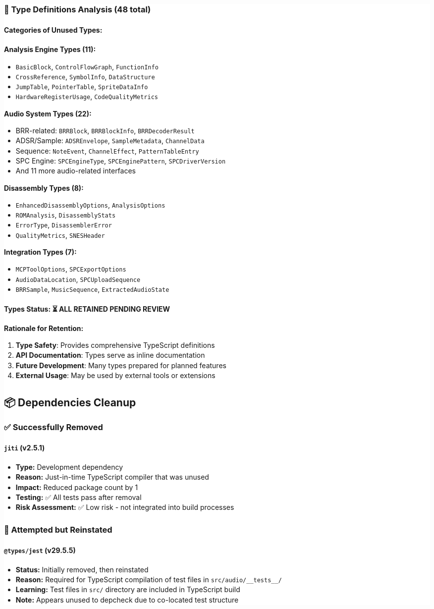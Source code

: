 ### 📝 Type Definitions Analysis (48 total)

#### Categories of Unused Types:

**Analysis Engine Types (11):**
- `BasicBlock`, `ControlFlowGraph`, `FunctionInfo`
- `CrossReference`, `SymbolInfo`, `DataStructure`
- `JumpTable`, `PointerTable`, `SpriteDataInfo`
- `HardwareRegisterUsage`, `CodeQualityMetrics`

**Audio System Types (22):**
- BRR-related: `BRRBlock`, `BRRBlockInfo`, `BRRDecoderResult`
- ADSR/Sample: `ADSREnvelope`, `SampleMetadata`, `ChannelData`
- Sequence: `NoteEvent`, `ChannelEffect`, `PatternTableEntry`
- SPC Engine: `SPCEngineType`, `SPCEnginePattern`, `SPCDriverVersion`
- And 11 more audio-related interfaces

**Disassembly Types (8):**
- `EnhancedDisassemblyOptions`, `AnalysisOptions`
- `ROMAnalysis`, `DisassemblyStats`
- `ErrorType`, `DisassemblerError`
- `QualityMetrics`, `SNESHeader`

**Integration Types (7):**
- `MCPToolOptions`, `SPCExportOptions`
- `AudioDataLocation`, `SPCUploadSequence`
- `BRRSample`, `MusicSequence`, `ExtractedAudioState`

#### Types Status: ⏳ **ALL RETAINED PENDING REVIEW**

**Rationale for Retention:**
1. **Type Safety**: Provides comprehensive TypeScript definitions
2. **API Documentation**: Types serve as inline documentation
3. **Future Development**: Many types prepared for planned features
4. **External Usage**: May be used by external tools or extensions

## 📦 Dependencies Cleanup

### ✅ Successfully Removed

#### `jiti` (v2.5.1)
- **Type:** Development dependency
- **Reason:** Just-in-time TypeScript compiler that was unused
- **Impact:** Reduced package count by 1
- **Testing:** ✅ All tests pass after removal
- **Risk Assessment:** ✅ Low risk - not integrated into build processes

### 🔄 Attempted but Reinstated

#### `@types/jest` (v29.5.5)
- **Status:** Initially removed, then reinstated
- **Reason:** Required for TypeScript compilation of test files in `src/audio/__tests__/`
- **Learning:** Test files in `src/` directory are included in TypeScript build
- **Note:** Appears unused to depcheck due to co-located test structure
